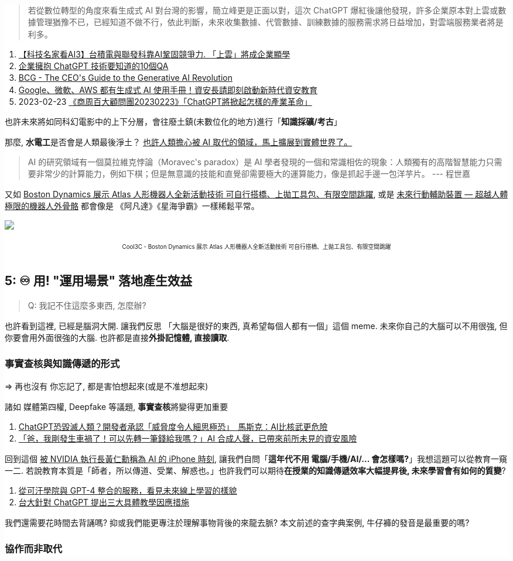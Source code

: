 > 若從數位轉型的角度來看生成式 AI 對台灣的影響，簡立峰更是正面以對，這次 ChatGPT 爆紅後讓他發現，許多企業原本對上雲或數據管理猶豫不已，已經知道不做不行，依此判斷，未來收集數據、代管數據、訓練數據的服務需求將日益增加，對雲端服務業者將是利多。

1. [【科技名家看AI3】台積電與聯發科靠AI鞏固競爭力. 「上雲」將成企業顯學](https://www.mirrormedia.mg/story/20230313ind004/)
2. [企業擁抱 ChatGPT 技術要知道的10個QA](https://www.ithome.com.tw/news/155973?mibextid=ykz3hl)
3. [BCG - The CEO's Guide to the Generative AI Revolution](https://www.bcg.com/publications/2023/ceo-guide-to-ai-revolution)
4. [Google、微軟、AWS 都有生成式 AI 使用手冊！資安長請即刻啟動新時代資安教育](https://buzzorange.com/techorange/2023/03/16/chatgpt-aigc-security/)
5. 2023-02-23 [《商周百大顧問團20230223》「ChatGPT將掀起怎樣的產業革命」](https://www.facebook.com/photo/?fbid=10224039785125794&set=a.1516850804585)

也許未來將如同科幻電影中的上下分層，會往廢土鎮(未數位化的地方)進行「**知識採礦/考古**」

那麼, **水電工**是否會是人類最後淨土？ [也許人類擔心被 AI 取代的領域，馬上擴展到實體世界了。](https://www.facebook.com/segacheng/posts/pfbid02dcAPLJCyqyBjVK34wajAmVP8rn3j2cL66GDNyUrDsgVDZ3v1aTeaGn8FiADQbRhCl)

> AI 的研究領域有一個莫拉維克悖論（Moravec's paradox）是 AI 學者發現的一個和常識相佐的現象：人類獨有的高階智慧能力只需要非常少的計算能力，例如下棋；但是無意識的技能和直覺卻需要極大的運算能力，像是抓起手邊一包洋芋片。 --- 程世嘉

又如 [Boston Dynamics 展示 Atlas 人形機器人全新活動技術 可自行搭橋、上拋工具包、有限空間跳躍](https://www.cool3c.com/article/188373), 或是 [未來行動輔助裝置 — 超越人體極限的機器人外骨骼](https://pansci.asia/archives/15636) 都會像是 《阿凡達》《星海爭霸》一樣稀鬆平常。

<img style="width:60%;" src="https://sw.cool3c.com/article/2023/5b557d3f-1844-473b-8847-078ccfbcd25b.jpg?fit=max&w=1400&q=80">
<p align="center"><sub><sup>
  Cool3C - Boston Dynamics 展示 Atlas 人形機器人全新活動技術 可自行搭橋、上拋工具包、有限空間跳躍
</sup></sub></p>

## 5: ♾️ 用! "運用場景" 落地產生效益

> Q: 我記不住這麼多東西, 怎麼辦?

也許看到這裡, 已經是腦洞大開. 讓我們反思 「大腦是很好的東西, 真希望每個人都有一個」這個 meme. 未來你自己的大腦可以不用很強, 但你要會用外面很強的大腦. 也許都是直接**外掛記憶體, 直接讀取**.

### 事實查核與知識傳遞的形式

=> 再也沒有 你忘記了, 都是害怕想起來(或是不准想起來)

諸如 媒體第四權, Deepfake 等議題, **事實查核**將變得更加重要

1. [ChatGPT恐毀滅人類？開發者承認「威脅度令人細思極恐」　馬斯克：AI比核武更危險](https://www.storm.mg/lifestyle/4760804)
2. [「爸，我剛發生車禍了！可以先轉一筆錢給我嗎？」AI 合成人聲，已帶來前所未見的資安風險](https://buzzorange.com/techorange/2023/03/14/ai-voice-risks/)

回到這個 [被 NVIDIA 執行長黃仁勳稱為 AI 的 iPhone 時刻](https://www.inside.com.tw/article/30712-Jensen-Huang-on-the-importance-of-ChatGPT), 讓我們自問「**這年代不用 電腦/手機/AI/... 會怎樣嗎?**」我想這題可以從教育一窺一二. 若說教育本質是「師者，所以傳道、受業、解惑也。」也許我們可以期待**在授業的知識傳遞效率大幅提昇後, 未來學習會有如何的質變**?

1. [從可汗學院與 GPT-4 整合的服務，看見未來線上學習的樣貌](https://maoyangtalks.blogspot.com/2023/03/gpt-4.html)
2. [台大針對  ChatGPT 提出三大具體教學因應措施](https://www.inside.com.tw/article/30994-NTU-ChatGPT-ai-tools-measure)

我們還需要花時間去背誦嗎? 抑或我們能更專注於理解事物背後的來龍去脈? 本文前述的查字典案例, 牛仔褲的發音是最重要的嗎?

### 協作而非取代
